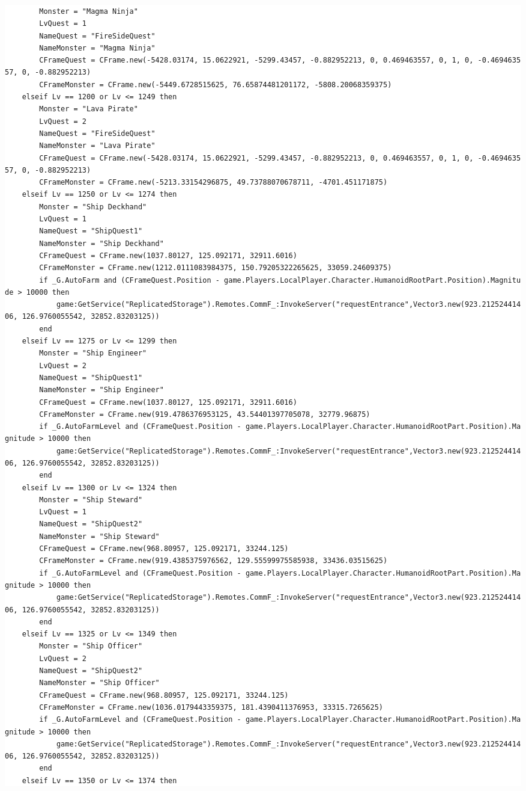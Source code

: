             Monster = "Magma Ninja"
            LvQuest = 1
            NameQuest = "FireSideQuest"
            NameMonster = "Magma Ninja"
            CFrameQuest = CFrame.new(-5428.03174, 15.0622921, -5299.43457, -0.882952213, 0, 0.469463557, 0, 1, 0, -0.469463557, 0, -0.882952213)
            CFrameMonster = CFrame.new(-5449.6728515625, 76.65874481201172, -5808.20068359375)
        elseif Lv == 1200 or Lv <= 1249 then
            Monster = "Lava Pirate"
            LvQuest = 2
            NameQuest = "FireSideQuest"
            NameMonster = "Lava Pirate"
            CFrameQuest = CFrame.new(-5428.03174, 15.0622921, -5299.43457, -0.882952213, 0, 0.469463557, 0, 1, 0, -0.469463557, 0, -0.882952213)
            CFrameMonster = CFrame.new(-5213.33154296875, 49.73788070678711, -4701.451171875)
        elseif Lv == 1250 or Lv <= 1274 then
            Monster = "Ship Deckhand"
            LvQuest = 1
            NameQuest = "ShipQuest1"
            NameMonster = "Ship Deckhand"
            CFrameQuest = CFrame.new(1037.80127, 125.092171, 32911.6016)         
            CFrameMonster = CFrame.new(1212.0111083984375, 150.79205322265625, 33059.24609375)    
            if _G.AutoFarm and (CFrameQuest.Position - game.Players.LocalPlayer.Character.HumanoidRootPart.Position).Magnitude > 10000 then
                game:GetService("ReplicatedStorage").Remotes.CommF_:InvokeServer("requestEntrance",Vector3.new(923.21252441406, 126.9760055542, 32852.83203125))
            end
        elseif Lv == 1275 or Lv <= 1299 then
            Monster = "Ship Engineer"
            LvQuest = 2
            NameQuest = "ShipQuest1"
            NameMonster = "Ship Engineer"
            CFrameQuest = CFrame.new(1037.80127, 125.092171, 32911.6016)   
            CFrameMonster = CFrame.new(919.4786376953125, 43.54401397705078, 32779.96875)   
            if _G.AutoFarmLevel and (CFrameQuest.Position - game.Players.LocalPlayer.Character.HumanoidRootPart.Position).Magnitude > 10000 then
                game:GetService("ReplicatedStorage").Remotes.CommF_:InvokeServer("requestEntrance",Vector3.new(923.21252441406, 126.9760055542, 32852.83203125))
            end             
        elseif Lv == 1300 or Lv <= 1324 then
            Monster = "Ship Steward"
            LvQuest = 1
            NameQuest = "ShipQuest2"
            NameMonster = "Ship Steward"
            CFrameQuest = CFrame.new(968.80957, 125.092171, 33244.125)         
            CFrameMonster = CFrame.new(919.4385375976562, 129.55599975585938, 33436.03515625)      
            if _G.AutoFarmLevel and (CFrameQuest.Position - game.Players.LocalPlayer.Character.HumanoidRootPart.Position).Magnitude > 10000 then
                game:GetService("ReplicatedStorage").Remotes.CommF_:InvokeServer("requestEntrance",Vector3.new(923.21252441406, 126.9760055542, 32852.83203125))
            end
        elseif Lv == 1325 or Lv <= 1349 then
            Monster = "Ship Officer"
            LvQuest = 2
            NameQuest = "ShipQuest2"
            NameMonster = "Ship Officer"
            CFrameQuest = CFrame.new(968.80957, 125.092171, 33244.125)
            CFrameMonster = CFrame.new(1036.0179443359375, 181.4390411376953, 33315.7265625)
            if _G.AutoFarmLevel and (CFrameQuest.Position - game.Players.LocalPlayer.Character.HumanoidRootPart.Position).Magnitude > 10000 then
                game:GetService("ReplicatedStorage").Remotes.CommF_:InvokeServer("requestEntrance",Vector3.new(923.21252441406, 126.9760055542, 32852.83203125))
            end
        elseif Lv == 1350 or Lv <= 1374 then